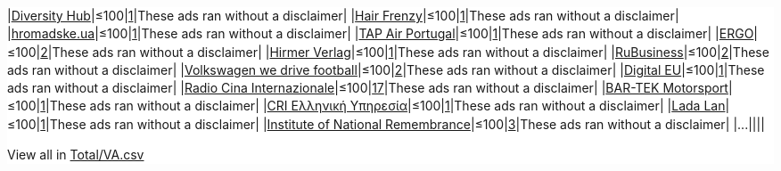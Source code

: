 |[Diversity Hub](https://www.facebook.com/774628972631676)|≤100|[1](https://www.facebook.com/ads/library/?active_status=all&ad_type=political_and_issue_ads&country=VA&view_all_page_id=774628972631676&search_type=page&media_type=all)|These ads ran without a disclaimer|
|[Hair Frenzy](https://www.facebook.com/470721533028851)|≤100|[1](https://www.facebook.com/ads/library/?active_status=all&ad_type=political_and_issue_ads&country=VA&view_all_page_id=470721533028851&search_type=page&media_type=all)|These ads ran without a disclaimer|
|[hromadske.ua](https://www.facebook.com/594022430618124)|≤100|[1](https://www.facebook.com/ads/library/?active_status=all&ad_type=political_and_issue_ads&country=VA&view_all_page_id=594022430618124&search_type=page&media_type=all)|These ads ran without a disclaimer|
|[TAP Air Portugal](https://www.facebook.com/1899205393647099)|≤100|[1](https://www.facebook.com/ads/library/?active_status=all&ad_type=political_and_issue_ads&country=VA&view_all_page_id=1899205393647099&search_type=page&media_type=all)|These ads ran without a disclaimer|
|[ERGO](https://www.facebook.com/110367919014958)|≤100|[2](https://www.facebook.com/ads/library/?active_status=all&ad_type=political_and_issue_ads&country=VA&view_all_page_id=110367919014958&search_type=page&media_type=all)|These ads ran without a disclaimer|
|[Hirmer Verlag](https://www.facebook.com/1407800559480010)|≤100|[1](https://www.facebook.com/ads/library/?active_status=all&ad_type=political_and_issue_ads&country=VA&view_all_page_id=1407800559480010&search_type=page&media_type=all)|These ads ran without a disclaimer|
|[RuBusiness](https://www.facebook.com/104896622212116)|≤100|[2](https://www.facebook.com/ads/library/?active_status=all&ad_type=political_and_issue_ads&country=VA&view_all_page_id=104896622212116&search_type=page&media_type=all)|These ads ran without a disclaimer|
|[Volkswagen we drive football](https://www.facebook.com/101885221985443)|≤100|[2](https://www.facebook.com/ads/library/?active_status=all&ad_type=political_and_issue_ads&country=VA&view_all_page_id=101885221985443&search_type=page&media_type=all)|These ads ran without a disclaimer|
|[Digital EU](https://www.facebook.com/108784775861503)|≤100|[1](https://www.facebook.com/ads/library/?active_status=all&ad_type=political_and_issue_ads&country=VA&view_all_page_id=108784775861503&search_type=page&media_type=all)|These ads ran without a disclaimer|
|[Radio Cina Internazionale](https://www.facebook.com/299227550122220)|≤100|[17](https://www.facebook.com/ads/library/?active_status=all&ad_type=political_and_issue_ads&country=VA&view_all_page_id=299227550122220&search_type=page&media_type=all)|These ads ran without a disclaimer|
|[BAR-TEK Motorsport](https://www.facebook.com/175889425769412)|≤100|[1](https://www.facebook.com/ads/library/?active_status=all&ad_type=political_and_issue_ads&country=VA&view_all_page_id=175889425769412&search_type=page&media_type=all)|These ads ran without a disclaimer|
|[CRI Ελληνική Υπηρεσία](https://www.facebook.com/299704060194977)|≤100|[1](https://www.facebook.com/ads/library/?active_status=all&ad_type=political_and_issue_ads&country=VA&view_all_page_id=299704060194977&search_type=page&media_type=all)|These ads ran without a disclaimer|
|[Lada Lan](https://www.facebook.com/109391611194687)|≤100|[1](https://www.facebook.com/ads/library/?active_status=all&ad_type=political_and_issue_ads&country=VA&view_all_page_id=109391611194687&search_type=page&media_type=all)|These ads ran without a disclaimer|
|[Institute of National Remembrance](https://www.facebook.com/111416286896380)|≤100|[3](https://www.facebook.com/ads/library/?active_status=all&ad_type=political_and_issue_ads&country=VA&view_all_page_id=111416286896380&search_type=page&media_type=all)|These ads ran without a disclaimer|
|...||||

View all in [Total/VA.csv](../../MetaData/Total/VA.csv)
